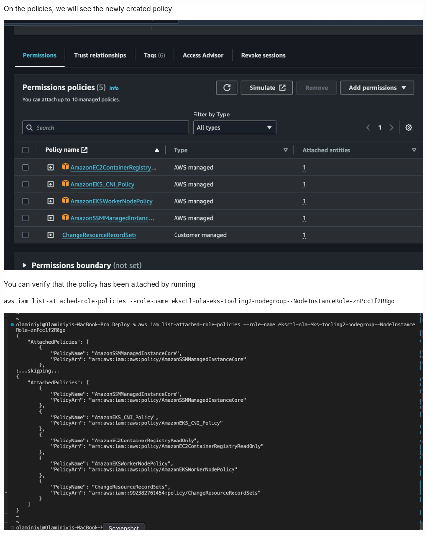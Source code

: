 On the policies, we will see the newly created policy

![alt text](images/25.72.png)

You can verify that the policy has been attached by running
```
aws iam list-attached-role-policies --role-name eksctl-ola-eks-tooling2-nodegroup--NodeInstanceRole-znPcc1f2R8go 
```

![alt text](images/25.73.png)
